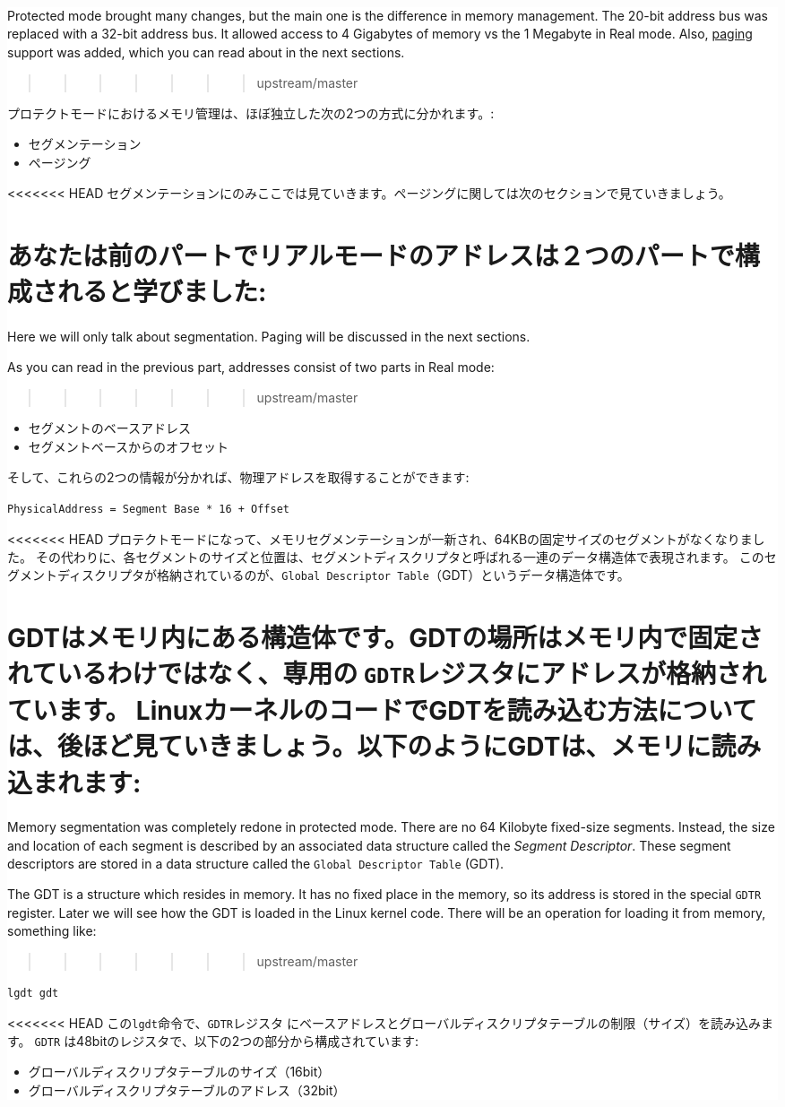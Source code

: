 Protected mode brought many changes, but the main one is the difference in memory management. The 20-bit address bus was replaced with a 32-bit address bus. It allowed access to 4 Gigabytes of memory vs the 1 Megabyte in Real mode. Also, [paging](http://en.wikipedia.org/wiki/Paging) support was added, which you can read about in the next sections.
>>>>>>> upstream/master

プロテクトモードにおけるメモリ管理は、ほぼ独立した次の2つの方式に分かれます。:

* セグメンテーション
* ページング

<<<<<<< HEAD
セグメンテーションにのみここでは見ていきます。ページングに関しては次のセクションで見ていきましょう。

あなたは前のパートでリアルモードのアドレスは２つのパートで構成されると学びました:
=======
Here we will only talk about segmentation. Paging will be discussed in the next sections.

As you can read in the previous part, addresses consist of two parts in Real mode:
>>>>>>> upstream/master

* セグメントのベースアドレス
* セグメントベースからのオフセット

そして、これらの2つの情報が分かれば、物理アドレスを取得することができます:

```
PhysicalAddress = Segment Base * 16 + Offset
```

<<<<<<< HEAD
プロテクトモードになって、メモリセグメンテーションが一新され、64KBの固定サイズのセグメントがなくなりました。
その代わりに、各セグメントのサイズと位置は、セグメントディスクリプタと呼ばれる一連のデータ構造体で表現されます。
このセグメントディスクリプタが格納されているのが、`Global Descriptor Table`（GDT）というデータ構造体です。

GDTはメモリ内にある構造体です。GDTの場所はメモリ内で固定されているわけではなく、専用の `GDTR`レジスタにアドレスが格納されています。
LinuxカーネルのコードでGDTを読み込む方法については、後ほど見ていきましょう。以下のようにGDTは、メモリに読み込まれます:
=======
Memory segmentation was completely redone in protected mode. There are no 64 Kilobyte fixed-size segments. Instead, the size and location of each segment is described by an associated data structure called the _Segment Descriptor_. These segment descriptors are stored in a data structure called the `Global Descriptor Table` (GDT).

The GDT is a structure which resides in memory. It has no fixed place in the memory, so its address is stored in the special `GDTR` register. Later we will see how the GDT is loaded in the Linux kernel code. There will be an operation for loading it from memory, something like:
>>>>>>> upstream/master

```assembly
lgdt gdt
```

<<<<<<< HEAD
この`lgdt`命令で、`GDTR`レジスタ にベースアドレスとグローバルディスクリプタテーブルの制限（サイズ）を読み込みます。
`GDTR` は48bitのレジスタで、以下の2つの部分から構成されています:

 * グローバルディスクリプタテーブルのサイズ（16bit）
 * グローバルディスクリプタテーブルのアドレス（32bit）
